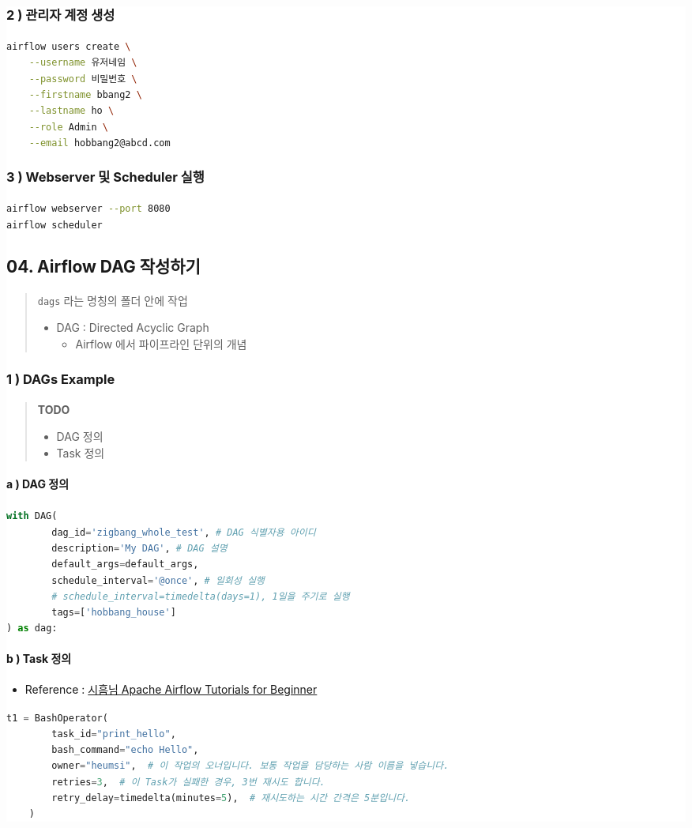 ### 2 ) 관리자 계정 생성 
```bash
airflow users create \
	--username 유저네임 \
	--password 비밀번호 \
    --firstname bbang2 \
    --lastname ho \
    --role Admin \
    --email hobbang2@abcd.com
```
### 3 ) Webserver 및 Scheduler 실행
```bash
airflow webserver --port 8080
airflow scheduler
```

## 04. Airflow DAG 작성하기
> `dags` 라는 명칭의 폴더 안에 작업 
> - DAG : Directed Acyclic Graph
>     - Airflow 에서 파이프라인 단위의 개념 



### 1 ) DAGs Example 
> **TODO**
> - DAG 정의
> - Task 정의

#### a ) DAG 정의 
```python
with DAG(
        dag_id='zigbang_whole_test', # DAG 식별자용 아이디
        description='My DAG', # DAG 설명
        default_args=default_args,
        schedule_interval='@once', # 일회성 실행
        # schedule_interval=timedelta(days=1), 1일을 주기로 실행 
        tags=['hobbang_house']
) as dag:
```
#### b ) Task 정의 
-  Reference : [시흠님 Apache Airflow Tutorials for Beginner
](https://heumsi.github.io/apache-airflow-tutorials-for-beginner/)
```python
t1 = BashOperator(
        task_id="print_hello",
        bash_command="echo Hello",
        owner="heumsi",  # 이 작업의 오너입니다. 보통 작업을 담당하는 사람 이름을 넣습니다.
        retries=3,  # 이 Task가 실패한 경우, 3번 재시도 합니다.
        retry_delay=timedelta(minutes=5),  # 재시도하는 시간 간격은 5분입니다.
    )
```
